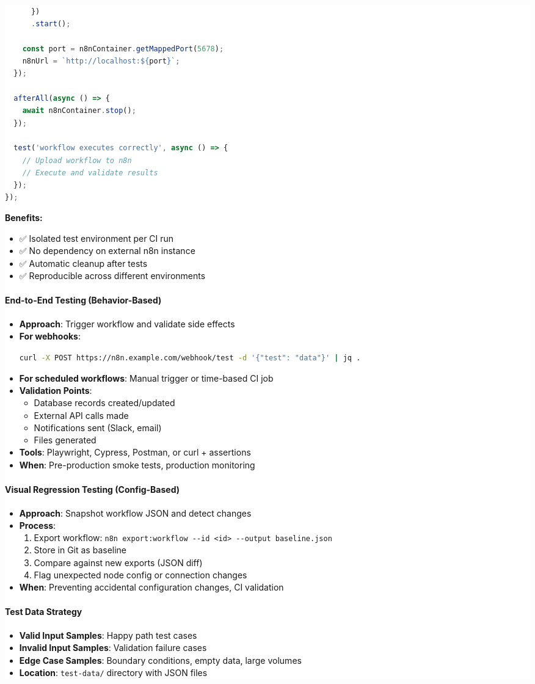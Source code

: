 ```javascript
      })
      .start();
    
    const port = n8nContainer.getMappedPort(5678);
    n8nUrl = `http://localhost:${port}`;
  });

  afterAll(async () => {
    await n8nContainer.stop();
  });

  test('workflow executes correctly', async () => {
    // Upload workflow to n8n
    // Execute and validate results
  });
});
```

**Benefits:**
- ✅ Isolated test environment per CI run
- ✅ No dependency on external n8n instance
- ✅ Automatic cleanup after tests
- ✅ Reproducible across different environments

#### End-to-End Testing (Behavior-Based)
- **Approach**: Trigger workflow and validate side effects
- **For webhooks**: 
  ```bash
  curl -X POST https://n8n.example.com/webhook/test -d '{"test": "data"}' | jq .
  ```
- **For scheduled workflows**: Manual trigger or time-based CI job
- **Validation Points**:
  - Database records created/updated
  - External API calls made
  - Notifications sent (Slack, email)
  - Files generated
- **Tools**: Playwright, Cypress, Postman, or curl + assertions
- **When**: Pre-production smoke tests, production monitoring

#### Visual Regression Testing (Config-Based)
- **Approach**: Snapshot workflow JSON and detect changes
- **Process**:
  1. Export workflow: `n8n export:workflow --id <id> --output baseline.json`
  2. Store in Git as baseline
  3. Compare against new exports (JSON diff)
  4. Flag unexpected node config or connection changes
- **When**: Preventing accidental configuration changes, CI validation

#### Test Data Strategy
- **Valid Input Samples**: Happy path test cases
- **Invalid Input Samples**: Validation failure cases
- **Edge Case Samples**: Boundary conditions, empty data, large volumes
- **Location**: `test-data/` directory with JSON files
